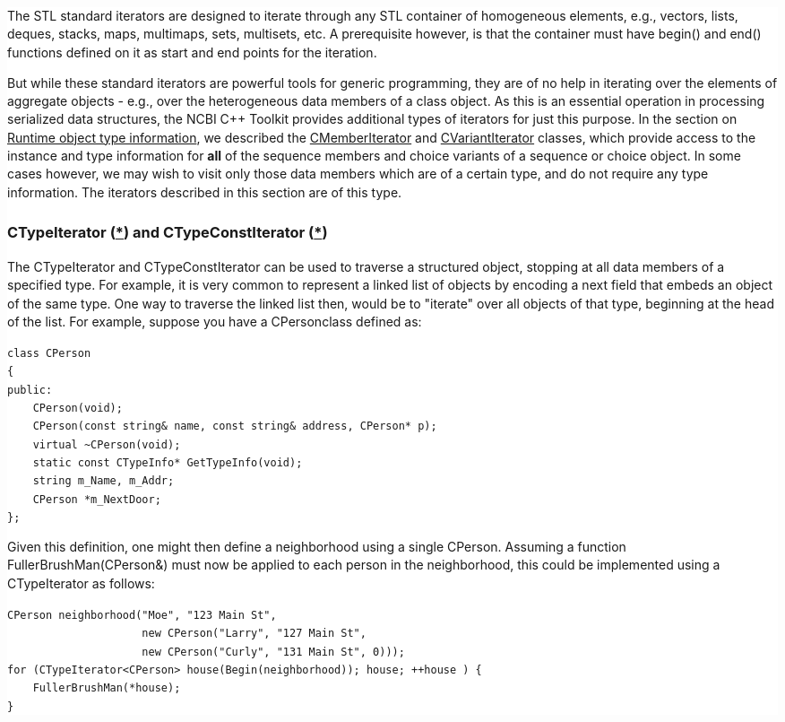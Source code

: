 The STL standard iterators are designed to iterate through any STL container of homogeneous elements, e.g., <span class="nctnt ncbi-monospace">vectors, lists, deques, stacks, maps, multimaps, sets, multisets, </span>etc. A prerequisite however, is that the container must have <span class="nctnt ncbi-func">begin()</span> and <span class="nctnt ncbi-func">end()</span> functions defined on it as start and end points for the iteration.

But while these standard iterators are powerful tools for generic programming, they are of no help in iterating over the elements of <span class="nctnt ncbi-monospace">aggregate</span> objects - e.g., over the heterogeneous data members of a class object. As this is an essential operation in processing serialized data structures, the NCBI C++ Toolkit provides additional types of iterators for just this purpose. In the section on [Runtime object type information](#runtime-object-type-information), we described the [CMemberIterator](#cmemberiterator) and [CVariantIterator](#cvariantiterator) classes, which provide access to the instance and type information for **all** of the sequence members and choice variants of a sequence or choice object. In some cases however, we may wish to visit only those data members which are of a certain type, and do not require any type information. The iterators described in this section are of this type.

### <span class="nctnt ncbi-class">CTypeIterator</span> ([\*](http://www.ncbi.nlm.nih.gov/IEB/ToolBox/CPP_DOC/doxyhtml/classCTypeIterator.html)) and <span class="nctnt ncbi-class">CTypeConstIterator</span> ([\*](http://www.ncbi.nlm.nih.gov/IEB/ToolBox/CPP_DOC/doxyhtml/classCTypeConstIterator.html))

The <span class="nctnt ncbi-class">CTypeIterator</span> and <span class="nctnt ncbi-class">CTypeConstIterator</span> can be used to traverse a structured object, stopping at all data members of a specified type. For example, it is very common to represent a linked list of objects by encoding a next field that embeds an object of the same type. One way to traverse the linked list then, would be to "iterate" over all objects of that type, beginning at the head of the list. For example, suppose you have a <span class="nctnt ncbi-class">CPerson</span>class defined as:

    class CPerson
    {
    public:
        CPerson(void);
        CPerson(const string& name, const string& address, CPerson* p);
        virtual ~CPerson(void);
        static const CTypeInfo* GetTypeInfo(void);
        string m_Name, m_Addr;
        CPerson *m_NextDoor;
    };

Given this definition, one might then define a <span class="nctnt ncbi-var">neighborhood</span> using a single <span class="nctnt ncbi-class">CPerson</span>. Assuming a function <span class="nctnt ncbi-func">FullerBrushMan(CPerson&)</span> must now be applied to each person in the neighborhood, this could be implemented using a <span class="nctnt ncbi-class">CTypeIterator</span> as follows:

    CPerson neighborhood("Moe", "123 Main St",
                         new CPerson("Larry", "127 Main St",
                         new CPerson("Curly", "131 Main St", 0)));
    for (CTypeIterator<CPerson> house(Begin(neighborhood)); house; ++house ) {
        FullerBrushMan(*house);
    }
